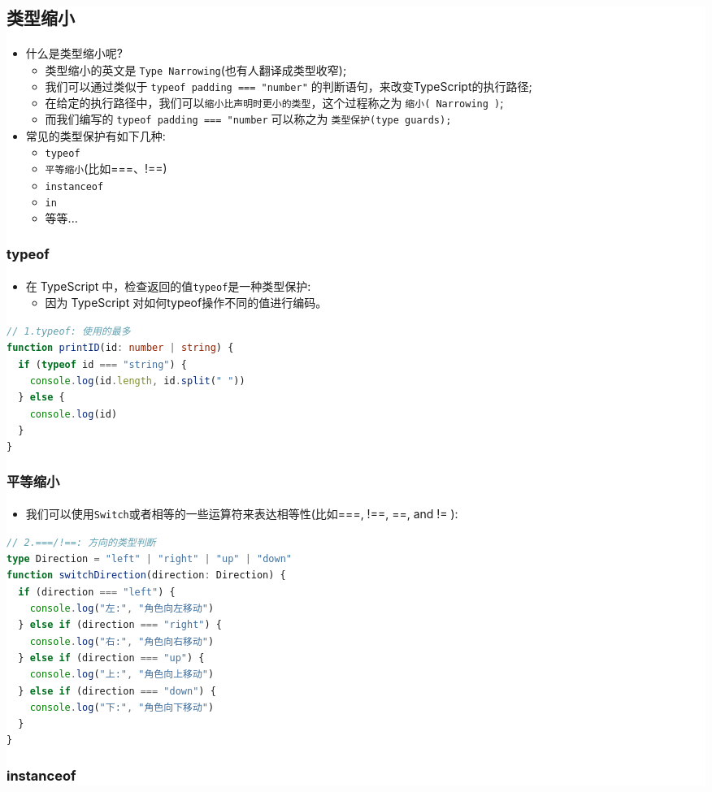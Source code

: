 ## 类型缩小

- 什么是类型缩小呢?
  - 类型缩小的英文是 `Type Narrowing`(也有人翻译成类型收窄);
  - 我们可以通过类似于 `typeof padding === "number"` 的判断语句，来改变TypeScript的执行路径; 
  - 在给定的执行路径中，我们可以`缩小比声明时更小的类型`，这个过程称之为 `缩小( Narrowing )`; 
  - 而我们编写的 `typeof padding === "number` 可以称之为 `类型保护(type guards);`
- 常见的类型保护有如下几种: 
  - `typeof`
  - `平等缩小`(比如===、!==) 
  - `instanceof`
  - `in`
  - 等等...



### typeof

- 在 TypeScript 中，检查返回的值`typeof`是一种类型保护: 
  - 因为 TypeScript 对如何typeof操作不同的值进行编码。

```ts
// 1.typeof: 使用的最多
function printID(id: number | string) {
  if (typeof id === "string") {
    console.log(id.length, id.split(" "))
  } else {
    console.log(id)
  }
}
```

### 平等缩小

- 我们可以使用`Switch`或者相等的一些运算符来表达相等性(比如===, !==, ==, and != ):

```ts
// 2.===/!==: 方向的类型判断
type Direction = "left" | "right" | "up" | "down"
function switchDirection(direction: Direction) {
  if (direction === "left") {
    console.log("左:", "角色向左移动")
  } else if (direction === "right") {
    console.log("右:", "角色向右移动")
  } else if (direction === "up") {
    console.log("上:", "角色向上移动")
  } else if (direction === "down") {
    console.log("下:", "角色向下移动")
  }
}
```

### instanceof
